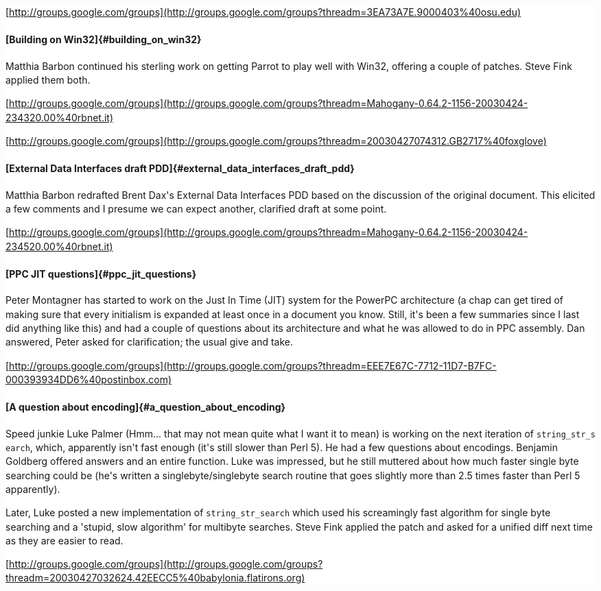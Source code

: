 [http://groups.google.com/groups](http://groups.google.com/groups?threadm=3EA73A7E.9000403%40osu.edu)

#### [Building on Win32]{#building_on_win32}

Matthia Barbon continued his sterling work on getting Parrot to play
well with Win32, offering a couple of patches. Steve Fink applied them
both.

[http://groups.google.com/groups](http://groups.google.com/groups?threadm=Mahogany-0.64.2-1156-20030424-234320.00%40rbnet.it)

[http://groups.google.com/groups](http://groups.google.com/groups?threadm=20030427074312.GB2717%40foxglove)

#### [External Data Interfaces draft PDD]{#external_data_interfaces_draft_pdd}

Matthia Barbon redrafted Brent Dax's External Data Interfaces PDD based
on the discussion of the original document. This elicited a few comments
and I presume we can expect another, clarified draft at some point.

[http://groups.google.com/groups](http://groups.google.com/groups?threadm=Mahogany-0.64.2-1156-20030424-234520.00%40rbnet.it)

#### [PPC JIT questions]{#ppc_jit_questions}

Peter Montagner has started to work on the Just In Time (JIT) system for
the PowerPC architecture (a chap can get tired of making sure that every
initialism is expanded at least once in a document you know. Still, it's
been a few summaries since I last did anything like this) and had a
couple of questions about its architecture and what he was allowed to do
in PPC assembly. Dan answered, Peter asked for clarification; the usual
give and take.

[http://groups.google.com/groups](http://groups.google.com/groups?threadm=EEE7E67C-7712-11D7-B7FC-000393934DD6%40postinbox.com)

#### [A question about encoding]{#a_question_about_encoding}

Speed junkie Luke Palmer (Hmm... that may not mean quite what I want it
to mean) is working on the next iteration of `string_str_search`, which,
apparently isn't fast enough (it's still slower than Perl 5). He had a
few questions about encodings. Benjamin Goldberg offered answers and an
entire function. Luke was impressed, but he still muttered about how
much faster single byte searching could be (he's written a
singlebyte/singlebyte search routine that goes slightly more than 2.5
times faster than Perl 5 apparently).

Later, Luke posted a new implementation of `string_str_search` which
used his screamingly fast algorithm for single byte searching and a
'stupid, slow algorithm' for multibyte searches. Steve Fink applied the
patch and asked for a unified diff next time as they are easier to read.

[http://groups.google.com/groups](http://groups.google.com/groups?threadm=20030427032624.42EECC5%40babylonia.flatirons.org)
